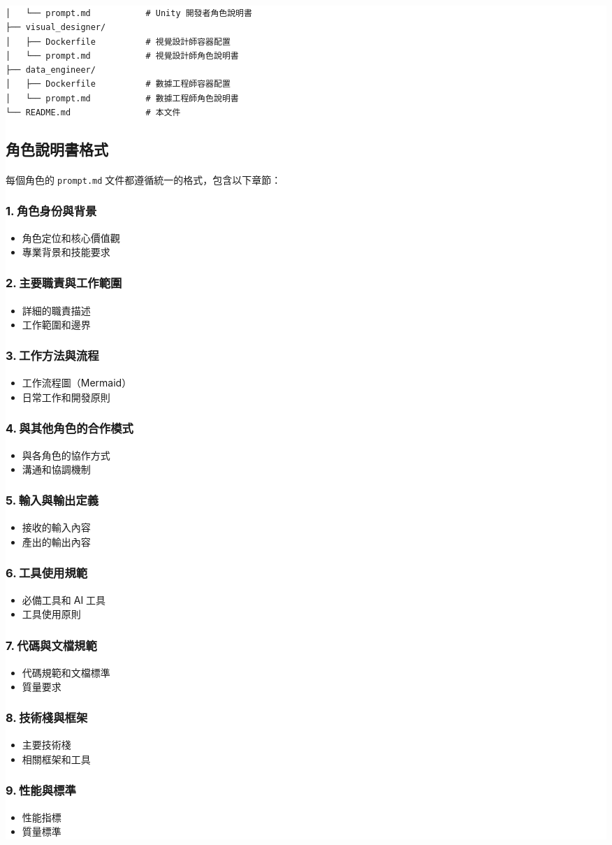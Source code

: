 ```
│   └── prompt.md           # Unity 開發者角色說明書
├── visual_designer/
│   ├── Dockerfile          # 視覺設計師容器配置
│   └── prompt.md           # 視覺設計師角色說明書
├── data_engineer/
│   ├── Dockerfile          # 數據工程師容器配置
│   └── prompt.md           # 數據工程師角色說明書
└── README.md               # 本文件
```

## 角色說明書格式

每個角色的 `prompt.md` 文件都遵循統一的格式，包含以下章節：

### 1. 角色身份與背景
- 角色定位和核心價值觀
- 專業背景和技能要求

### 2. 主要職責與工作範圍
- 詳細的職責描述
- 工作範圍和邊界

### 3. 工作方法與流程
- 工作流程圖（Mermaid）
- 日常工作和開發原則

### 4. 與其他角色的合作模式
- 與各角色的協作方式
- 溝通和協調機制

### 5. 輸入與輸出定義
- 接收的輸入內容
- 產出的輸出內容

### 6. 工具使用規範
- 必備工具和 AI 工具
- 工具使用原則

### 7. 代碼與文檔規範
- 代碼規範和文檔標準
- 質量要求

### 8. 技術棧與框架
- 主要技術棧
- 相關框架和工具

### 9. 性能與標準
- 性能指標
- 質量標準
